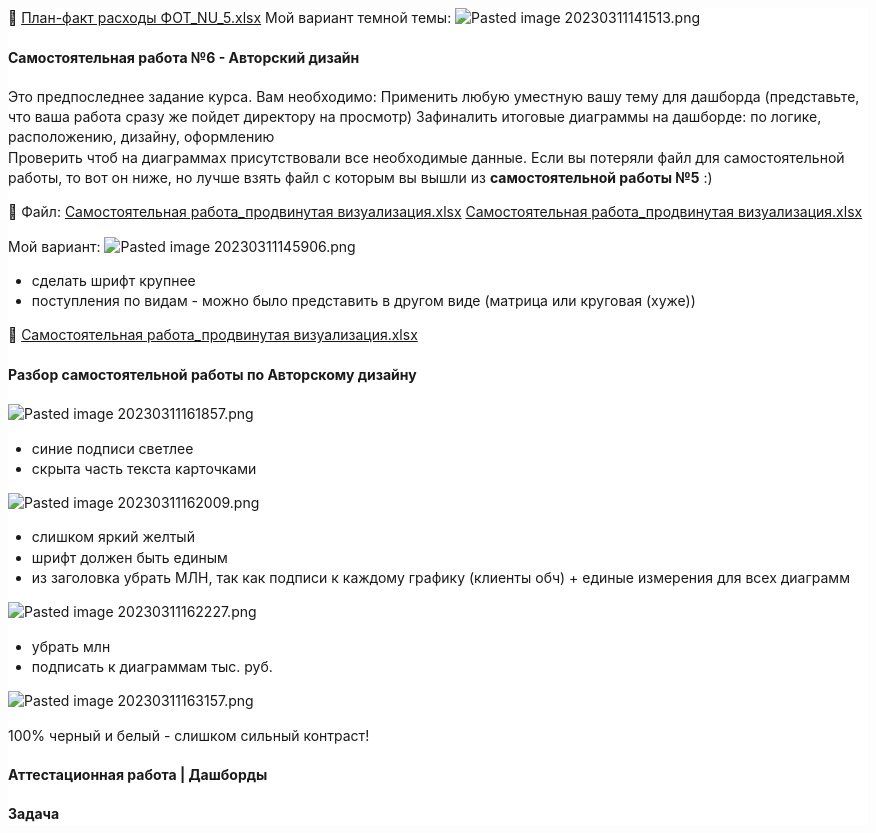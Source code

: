 📝 [План-факт расходы ФОТ_NU_5.xlsx](https://1drv.ms/x/s!AphkMRhsKk94jGAVDdXasETt7c01?e=DaTsNq)
Мой вариант темной темы:
![Pasted image 20230311141513.png](/img/user/Pasted%20image%2020230311141513.png)

#### Самостоятельная работа №6 - Авторский дизайн
Это предпоследнее задание курса. Вам необходимо:
Применить любую уместную вашу тему для дашборда (представьте, что ваша работа сразу же пойдет директору на просмотр)
Зафиналить итоговые диаграммы на дашборде: по логике, расположению, дизайну, оформлению  
Проверить чтоб на диаграммах присутствовали все необходимые данные.
Если вы потеряли файл для самостоятельной работы, то вот он ниже, но лучше взять файл с которым вы вышли из **самостоятельной работы №5** :)

📄 Файл:
[Самостоятельная работа_продвинутая визуализация.xlsx](https://insba.getcourse.ru/pl/fileservice/user/file/download/h/1bcb919042f8d8b530beddd9e2363d09.xlsx)
[Самостоятельная работа_продвинутая визуализация.xlsx](https://1drv.ms/x/s!AphkMRhsKk94jGFmKHlwnv1wVrvq?e=k5zen8)

Мой вариант:
![Pasted image 20230311145906.png](/img/user/Pasted%20image%2020230311145906.png)
- сделать шрифт крупнее
- поступления по видам - можно было представить в другом виде (матрица или круговая (хуже))

📝 [Самостоятельная работа_продвинутая визуализация.xlsx](https://1drv.ms/x/s!AphkMRhsKk94jGFmKHlwnv1wVrvq?e=MCCIg7)

#### Разбор самостоятельной работы по Авторскому дизайну

![Pasted image 20230311161857.png](/img/user/Pasted%20image%2020230311161857.png)

 - синие подписи светлее
 - скрыта часть текста карточками

![Pasted image 20230311162009.png](/img/user/Pasted%20image%2020230311162009.png)
 - слишком яркий желтый
 - шрифт должен быть единым
 - из заголовка убрать МЛН, так как подписи к каждому графику (клиенты обч) + единые измерения для всех диаграмм

![Pasted image 20230311162227.png](/img/user/Pasted%20image%2020230311162227.png)

- убрать млн
- подписать к диаграммам тыс. руб.

![Pasted image 20230311163157.png](/img/user/Pasted%20image%2020230311163157.png)

100% черный и белый - слишком сильный контраст!

#### Аттестационная работа | Дашборды

**Задача**
